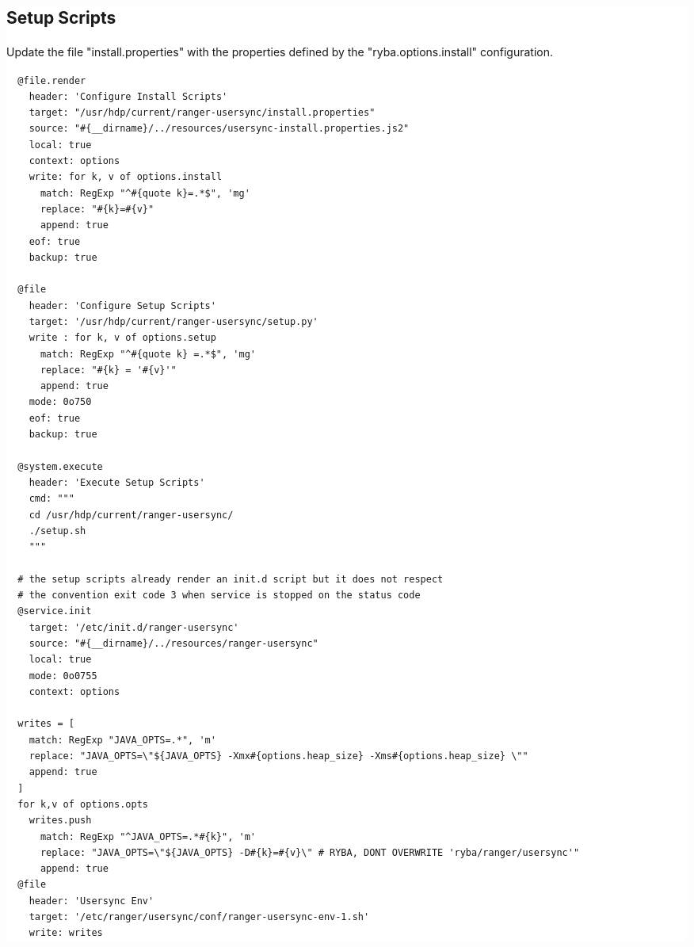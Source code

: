 

## Setup Scripts

Update the file "install.properties" with the properties defined by the
"ryba.options.install" configuration.

      @file.render
        header: 'Configure Install Scripts'
        target: "/usr/hdp/current/ranger-usersync/install.properties"
        source: "#{__dirname}/../resources/usersync-install.properties.js2"
        local: true
        context: options
        write: for k, v of options.install
          match: RegExp "^#{quote k}=.*$", 'mg'
          replace: "#{k}=#{v}"
          append: true
        eof: true
        backup: true

      @file
        header: 'Configure Setup Scripts'
        target: '/usr/hdp/current/ranger-usersync/setup.py'
        write : for k, v of options.setup
          match: RegExp "^#{quote k} =.*$", 'mg'
          replace: "#{k} = '#{v}'"
          append: true
        mode: 0o750
        eof: true
        backup: true

      @system.execute
        header: 'Execute Setup Scripts'
        cmd: """
        cd /usr/hdp/current/ranger-usersync/
        ./setup.sh
        """

      # the setup scripts already render an init.d script but it does not respect 
      # the convention exit code 3 when service is stopped on the status code
      @service.init
        target: '/etc/init.d/ranger-usersync'
        source: "#{__dirname}/../resources/ranger-usersync"
        local: true
        mode: 0o0755
        context: options

      writes = [
        match: RegExp "JAVA_OPTS=.*", 'm'
        replace: "JAVA_OPTS=\"${JAVA_OPTS} -Xmx#{options.heap_size} -Xms#{options.heap_size} \""
        append: true
      ]
      for k,v of options.opts
        writes.push
          match: RegExp "^JAVA_OPTS=.*#{k}", 'm'
          replace: "JAVA_OPTS=\"${JAVA_OPTS} -D#{k}=#{v}\" # RYBA, DONT OVERWRITE 'ryba/ranger/usersync'"
          append: true
      @file
        header: 'Usersync Env'
        target: '/etc/ranger/usersync/conf/ranger-usersync-env-1.sh'
        write: writes